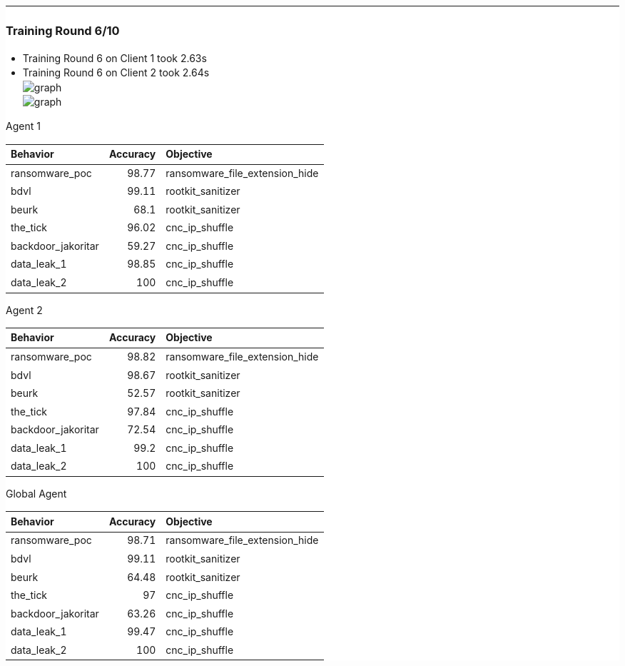<div style="page-break-after: always;"></div>  
  
---  
### Training Round 6/10  
  
- Training Round 6 on Client 1 took 2.63s  
- Training Round 6 on Client 2 took 2.64s  
![graph](round-06\_agent-01\_learning-curve.png)  
![graph](round-06\_agent-02\_learning-curve.png)  


Agent 1
  
| Behavior           |   Accuracy | Objective                      |
|:-------------------|-----------:|:-------------------------------|
| ransomware\_poc     |      98.77 | ransomware\_file\_extension\_hide |
| bdvl               |      99.11 | rootkit\_sanitizer              |
| beurk              |      68.1  | rootkit\_sanitizer              |
| the\_tick           |      96.02 | cnc\_ip\_shuffle                 |
| backdoor\_jakoritar |      59.27 | cnc\_ip\_shuffle                 |
| data\_leak\_1        |      98.85 | cnc\_ip\_shuffle                 |
| data\_leak\_2        |     100    | cnc\_ip\_shuffle                 |  


Agent 2
  
| Behavior           |   Accuracy | Objective                      |
|:-------------------|-----------:|:-------------------------------|
| ransomware\_poc     |      98.82 | ransomware\_file\_extension\_hide |
| bdvl               |      98.67 | rootkit\_sanitizer              |
| beurk              |      52.57 | rootkit\_sanitizer              |
| the\_tick           |      97.84 | cnc\_ip\_shuffle                 |
| backdoor\_jakoritar |      72.54 | cnc\_ip\_shuffle                 |
| data\_leak\_1        |      99.2  | cnc\_ip\_shuffle                 |
| data\_leak\_2        |     100    | cnc\_ip\_shuffle                 |  


Global Agent
  
| Behavior           |   Accuracy | Objective                      |
|:-------------------|-----------:|:-------------------------------|
| ransomware\_poc     |      98.71 | ransomware\_file\_extension\_hide |
| bdvl               |      99.11 | rootkit\_sanitizer              |
| beurk              |      64.48 | rootkit\_sanitizer              |
| the\_tick           |      97    | cnc\_ip\_shuffle                 |
| backdoor\_jakoritar |      63.26 | cnc\_ip\_shuffle                 |
| data\_leak\_1        |      99.47 | cnc\_ip\_shuffle                 |
| data\_leak\_2        |     100    | cnc\_ip\_shuffle                 |  
  